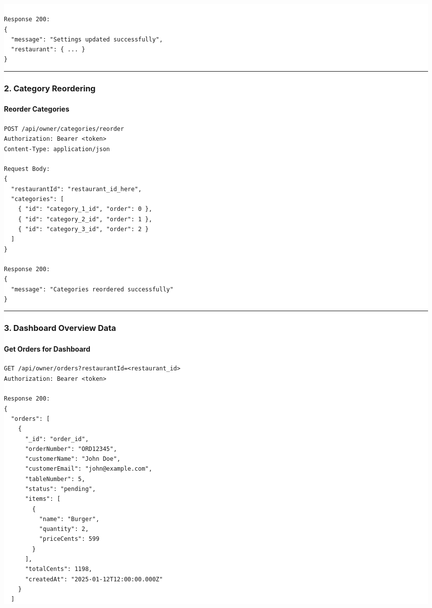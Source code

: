 ```http

Response 200:
{
  "message": "Settings updated successfully",
  "restaurant": { ... }
}
```

---

### 2. Category Reordering

#### Reorder Categories
```http
POST /api/owner/categories/reorder
Authorization: Bearer <token>
Content-Type: application/json

Request Body:
{
  "restaurantId": "restaurant_id_here",
  "categories": [
    { "id": "category_1_id", "order": 0 },
    { "id": "category_2_id", "order": 1 },
    { "id": "category_3_id", "order": 2 }
  ]
}

Response 200:
{
  "message": "Categories reordered successfully"
}
```

---

### 3. Dashboard Overview Data

#### Get Orders for Dashboard
```http
GET /api/owner/orders?restaurantId=<restaurant_id>
Authorization: Bearer <token>

Response 200:
{
  "orders": [
    {
      "_id": "order_id",
      "orderNumber": "ORD12345",
      "customerName": "John Doe",
      "customerEmail": "john@example.com",
      "tableNumber": 5,
      "status": "pending",
      "items": [
        {
          "name": "Burger",
          "quantity": 2,
          "priceCents": 599
        }
      ],
      "totalCents": 1198,
      "createdAt": "2025-01-12T12:00:00.000Z"
    }
  ]
```